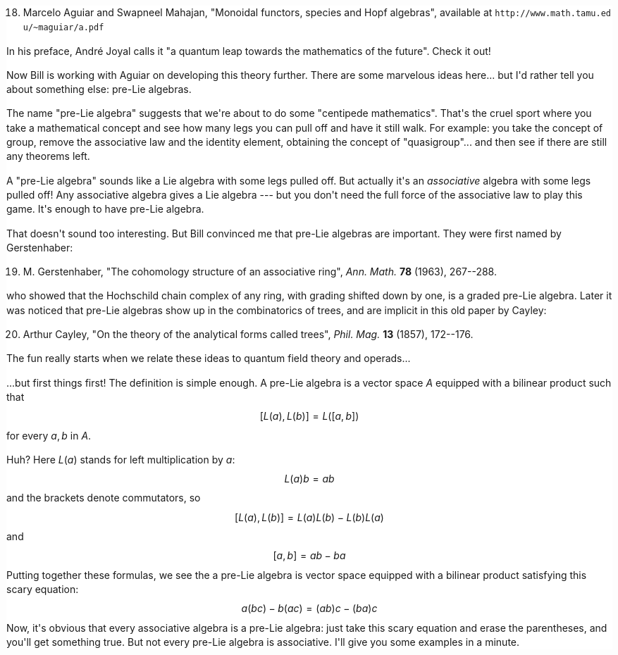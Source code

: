 18) Marcelo Aguiar and Swapneel Mahajan, "Monoidal functors, species and Hopf algebras", available at `http://www.math.tamu.edu/~maguiar/a.pdf`

In his preface, André Joyal calls it "a quantum leap towards the
mathematics of the future". Check it out!

Now Bill is working with Aguiar on developing this theory further. There
are some marvelous ideas here... but I'd rather tell you about
something else: pre-Lie algebras.

The name "pre-Lie algebra" suggests that we're about to do some
"centipede mathematics". That's the cruel sport where you take a
mathematical concept and see how many legs you can pull off and have it
still walk. For example: you take the concept of group, remove the
associative law and the identity element, obtaining the concept of
"quasigroup"... and then see if there are still any theorems left.

A "pre-Lie algebra" sounds like a Lie algebra with some legs pulled
off. But actually it's an *associative* algebra with some legs pulled
off! Any associative algebra gives a Lie algebra --- but you don't need
the full force of the associative law to play this game. It's enough to
have pre-Lie algebra.

That doesn't sound too interesting. But Bill convinced me that pre-Lie
algebras are important. They were first named by Gerstenhaber:

19) M. Gerstenhaber, "The cohomology structure of an associative ring", _Ann. Math._ **78** (1963), 267--288.

who showed that the Hochschild chain complex of any ring, with grading
shifted down by one, is a graded pre-Lie algebra. Later it was noticed
that pre-Lie algebras show up in the combinatorics of trees, and are
implicit in this old paper by Cayley:

20) Arthur Cayley, "On the theory of the analytical forms called trees", _Phil. Mag._ **13** (1857), 172--176.

The fun really starts when we relate these ideas to quantum field theory
and operads...

...but first things first! The definition is simple enough. A pre-Lie
algebra is a vector space $A$ equipped with a bilinear product such that
$$[L(a), L(b)] = L([a,b])$$
for every $a, b$ in $A$.

Huh? Here $L(a)$ stands for left multiplication by $a$:
$$L(a) b = ab$$
and the brackets denote commutators, so
$$[L(a), L(b)] = L(a) L(b) - L(b) L(a)$$
and
$$[a,b] = ab - ba$$
Putting together these formulas, we see the a pre-Lie algebra is vector
space equipped with a bilinear product satisfying this scary equation:
$$a(bc) - b(ac) = (ab)c - (ba)c$$
Now, it's obvious that every associative algebra is a pre-Lie algebra:
just take this scary equation and erase the parentheses, and you'll get
something true. But not every pre-Lie algebra is associative. I'll give
you some examples in a minute.
